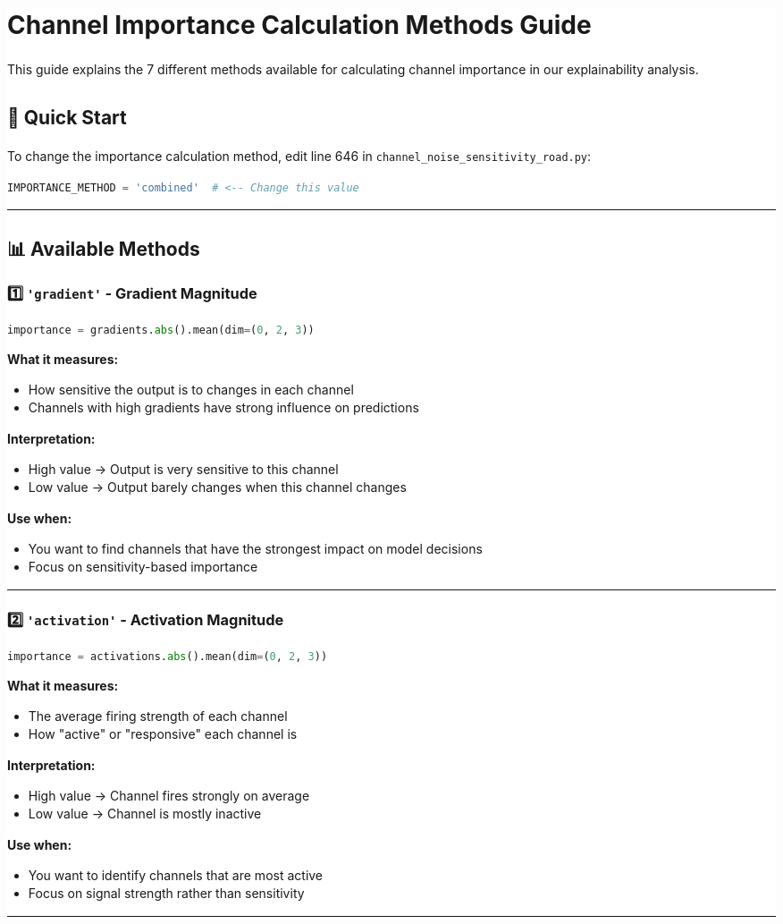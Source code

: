 # Channel Importance Calculation Methods Guide

This guide explains the 7 different methods available for calculating channel importance in our explainability analysis.

## 🎯 Quick Start

To change the importance calculation method, edit line 646 in `channel_noise_sensitivity_road.py`:

```python
IMPORTANCE_METHOD = 'combined'  # <-- Change this value
```

---

## 📊 Available Methods

### 1️⃣ **`'gradient'`** - Gradient Magnitude
```python
importance = gradients.abs().mean(dim=(0, 2, 3))
```

**What it measures:**
- How sensitive the output is to changes in each channel
- Channels with high gradients have strong influence on predictions

**Interpretation:**
- High value → Output is very sensitive to this channel
- Low value → Output barely changes when this channel changes

**Use when:**
- You want to find channels that have the strongest impact on model decisions
- Focus on sensitivity-based importance

---

### 2️⃣ **`'activation'`** - Activation Magnitude
```python
importance = activations.abs().mean(dim=(0, 2, 3))
```

**What it measures:**
- The average firing strength of each channel
- How "active" or "responsive" each channel is

**Interpretation:**
- High value → Channel fires strongly on average
- Low value → Channel is mostly inactive

**Use when:**
- You want to identify channels that are most active
- Focus on signal strength rather than sensitivity

---
